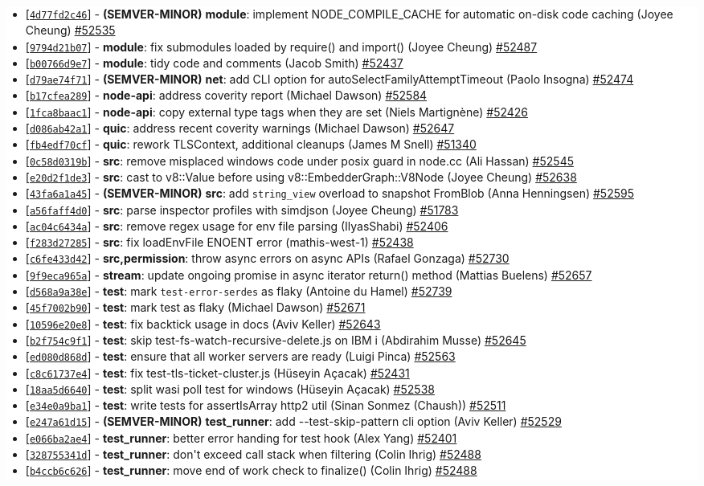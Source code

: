 * \[[`4d77fd2c46`](https://github.com/nodejs/node/commit/4d77fd2c46)] - **(SEMVER-MINOR)** **module**: implement NODE\_COMPILE\_CACHE for automatic on-disk code caching (Joyee Cheung) [#52535](https://github.com/nodejs/node/pull/52535)
* \[[`9794d21b07`](https://github.com/nodejs/node/commit/9794d21b07)] - **module**: fix submodules loaded by require() and import() (Joyee Cheung) [#52487](https://github.com/nodejs/node/pull/52487)
* \[[`b00766d9e7`](https://github.com/nodejs/node/commit/b00766d9e7)] - **module**: tidy code and comments (Jacob Smith) [#52437](https://github.com/nodejs/node/pull/52437)
* \[[`d79ae74f71`](https://github.com/nodejs/node/commit/d79ae74f71)] - **(SEMVER-MINOR)** **net**: add CLI option for autoSelectFamilyAttemptTimeout (Paolo Insogna) [#52474](https://github.com/nodejs/node/pull/52474)
* \[[`b17cfea289`](https://github.com/nodejs/node/commit/b17cfea289)] - **node-api**: address coverity report (Michael Dawson) [#52584](https://github.com/nodejs/node/pull/52584)
* \[[`1fca8baac1`](https://github.com/nodejs/node/commit/1fca8baac1)] - **node-api**: copy external type tags when they are set (Niels Martignène) [#52426](https://github.com/nodejs/node/pull/52426)
* \[[`d086ab42a1`](https://github.com/nodejs/node/commit/d086ab42a1)] - **quic**: address recent coverity warnings (Michael Dawson) [#52647](https://github.com/nodejs/node/pull/52647)
* \[[`fb4edf70cf`](https://github.com/nodejs/node/commit/fb4edf70cf)] - **quic**: rework TLSContext, additional cleanups (James M Snell) [#51340](https://github.com/nodejs/node/pull/51340)
* \[[`0c58d0319b`](https://github.com/nodejs/node/commit/0c58d0319b)] - **src**: remove misplaced windows code under posix guard in node.cc (Ali Hassan) [#52545](https://github.com/nodejs/node/pull/52545)
* \[[`e20d2f1de3`](https://github.com/nodejs/node/commit/e20d2f1de3)] - **src**: cast to v8::Value before using v8::EmbedderGraph::V8Node (Joyee Cheung) [#52638](https://github.com/nodejs/node/pull/52638)
* \[[`43fa6a1a45`](https://github.com/nodejs/node/commit/43fa6a1a45)] - **(SEMVER-MINOR)** **src**: add `string_view` overload to snapshot FromBlob (Anna Henningsen) [#52595](https://github.com/nodejs/node/pull/52595)
* \[[`a56faff4d0`](https://github.com/nodejs/node/commit/a56faff4d0)] - **src**: parse inspector profiles with simdjson (Joyee Cheung) [#51783](https://github.com/nodejs/node/pull/51783)
* \[[`ac04c6434a`](https://github.com/nodejs/node/commit/ac04c6434a)] - **src**: remove regex usage for env file parsing (IlyasShabi) [#52406](https://github.com/nodejs/node/pull/52406)
* \[[`f283d27285`](https://github.com/nodejs/node/commit/f283d27285)] - **src**: fix loadEnvFile ENOENT error (mathis-west-1) [#52438](https://github.com/nodejs/node/pull/52438)
* \[[`c6fe433d42`](https://github.com/nodejs/node/commit/c6fe433d42)] - **src,permission**: throw async errors on async APIs (Rafael Gonzaga) [#52730](https://github.com/nodejs/node/pull/52730)
* \[[`9f9eca965a`](https://github.com/nodejs/node/commit/9f9eca965a)] - **stream**: update ongoing promise in async iterator return() method (Mattias Buelens) [#52657](https://github.com/nodejs/node/pull/52657)
* \[[`d568a9a38e`](https://github.com/nodejs/node/commit/d568a9a38e)] - **test**: mark `test-error-serdes` as flaky (Antoine du Hamel) [#52739](https://github.com/nodejs/node/pull/52739)
* \[[`45f7002b90`](https://github.com/nodejs/node/commit/45f7002b90)] - **test**: mark test as flaky (Michael Dawson) [#52671](https://github.com/nodejs/node/pull/52671)
* \[[`10596e20e8`](https://github.com/nodejs/node/commit/10596e20e8)] - **test**: fix backtick usage in docs (Aviv Keller) [#52643](https://github.com/nodejs/node/pull/52643)
* \[[`b2f754c9f1`](https://github.com/nodejs/node/commit/b2f754c9f1)] - **test**: skip test-fs-watch-recursive-delete.js on IBM i (Abdirahim Musse) [#52645](https://github.com/nodejs/node/pull/52645)
* \[[`ed080d868d`](https://github.com/nodejs/node/commit/ed080d868d)] - **test**: ensure that all worker servers are ready (Luigi Pinca) [#52563](https://github.com/nodejs/node/pull/52563)
* \[[`c8c61737e4`](https://github.com/nodejs/node/commit/c8c61737e4)] - **test**: fix test-tls-ticket-cluster.js (Hüseyin Açacak) [#52431](https://github.com/nodejs/node/pull/52431)
* \[[`18aa5d6640`](https://github.com/nodejs/node/commit/18aa5d6640)] - **test**: split wasi poll test for windows (Hüseyin Açacak) [#52538](https://github.com/nodejs/node/pull/52538)
* \[[`e34e0a9ba1`](https://github.com/nodejs/node/commit/e34e0a9ba1)] - **test**: write tests for assertIsArray http2 util (Sinan Sonmez (Chaush)) [#52511](https://github.com/nodejs/node/pull/52511)
* \[[`e247a61d15`](https://github.com/nodejs/node/commit/e247a61d15)] - **(SEMVER-MINOR)** **test\_runner**: add --test-skip-pattern cli option (Aviv Keller) [#52529](https://github.com/nodejs/node/pull/52529)
* \[[`e066ba2ae4`](https://github.com/nodejs/node/commit/e066ba2ae4)] - **test\_runner**: better error handing for test hook (Alex Yang) [#52401](https://github.com/nodejs/node/pull/52401)
* \[[`328755341d`](https://github.com/nodejs/node/commit/328755341d)] - **test\_runner**: don't exceed call stack when filtering (Colin Ihrig) [#52488](https://github.com/nodejs/node/pull/52488)
* \[[`b4ccb6c626`](https://github.com/nodejs/node/commit/b4ccb6c626)] - **test\_runner**: move end of work check to finalize() (Colin Ihrig) [#52488](https://github.com/nodejs/node/pull/52488)